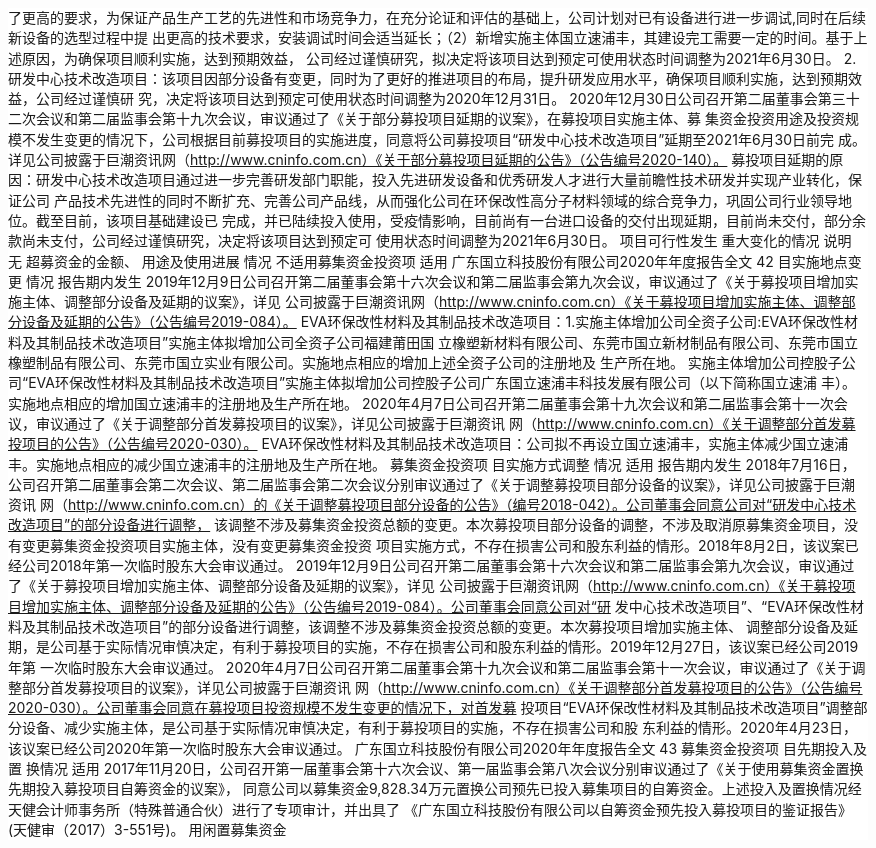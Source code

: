 了更高的要求，为保证产品生产工艺的先进性和市场竞争力，在充分论证和评估的基础上，公司计划对已有设备进行进一步调试,同时在后续新设备的选型过程中提
出更高的技术要求，安装调试时间会适当延长；（2）新增实施主体国立速浦丰，其建设完工需要一定的时间。基于上述原因，为确保项目顺利实施，达到预期效益，
公司经过谨慎研究，拟决定将该项目达到预定可使用状态时间调整为2021年6月30日。
2.研发中心技术改造项目：该项目因部分设备有变更，同时为了更好的推进项目的布局，提升研发应用水平，确保项目顺利实施，达到预期效益，公司经过谨慎研
究，决定将该项目达到预定可使用状态时间调整为2020年12月31日。
2020年12月30日公司召开第二届董事会第三十二次会议和第二届监事会第十九次会议，审议通过了《关于部分募投项目延期的议案》，在募投项目实施主体、募
集资金投资用途及投资规模不发生变更的情况下，公司根据目前募投项目的实施进度，同意将公司募投项目“研发中心技术改造项目”延期至2021年6月30日前完
成。详见公司披露于巨潮资讯网（http://www.cninfo.com.cn）《关于部分募投项目延期的公告》（公告编号2020-140）。
募投项目延期的原因：研发中心技术改造项目通过进一步完善研发部门职能，投入先进研发设备和优秀研发人才进行大量前瞻性技术研发并实现产业转化，保证公司
产品技术先进性的同时不断扩充、完善公司产品线，从而强化公司在环保改性高分子材料领域的综合竞争力，巩固公司行业领导地位。截至目前，该项目基础建设已
完成，并已陆续投入使用，受疫情影响，目前尚有一台进口设备的交付出现延期，目前尚未交付，部分余款尚未支付，公司经过谨慎研究，决定将该项目达到预定可
使用状态时间调整为2021年6月30日。
项目可行性发生
重大变化的情况
说明
无
超募资金的金额、
用途及使用进展
情况
不适用募集资金投资项
适用
广东国立科技股份有限公司2020年年度报告全文
42
目实施地点变更
情况
报告期内发生
2019年12月9日公司召开第二届董事会第十六次会议和第二届监事会第九次会议，审议通过了《关于募投项目增加实施主体、调整部分设备及延期的议案》，详见
公司披露于巨潮资讯网（http://www.cninfo.com.cn）《关于募投项目增加实施主体、调整部分设备及延期的公告》（公告编号2019-084）。
EVA环保改性材料及其制品技术改造项目：1.实施主体增加公司全资子公司:EVA环保改性材料及其制品技术改造项目”实施主体拟增加公司全资子公司福建莆田国
立橡塑新材料有限公司、东莞市国立新材制品有限公司、东莞市国立橡塑制品有限公司、东莞市国立实业有限公司。实施地点相应的增加上述全资子公司的注册地及
生产所在地。
实施主体增加公司控股子公司“EVA环保改性材料及其制品技术改造项目”实施主体拟增加公司控股子公司广东国立速浦丰科技发展有限公司（以下简称国立速浦
丰）。实施地点相应的增加国立速浦丰的注册地及生产所在地。
2020年4月7日公司召开第二届董事会第十九次会议和第二届监事会第十一次会议，审议通过了《关于调整部分首发募投项目的议案》，详见公司披露于巨潮资讯
网（http://www.cninfo.com.cn）《关于调整部分首发募投项目的公告》（公告编号2020-030）。
EVA环保改性材料及其制品技术改造项目：公司拟不再设立国立速浦丰，实施主体减少国立速浦丰。实施地点相应的减少国立速浦丰的注册地及生产所在地。
募集资金投资项
目实施方式调整
情况
适用
报告期内发生
2018年7月16日，公司召开第二届董事会第二次会议、第二届监事会第二次会议分别审议通过了《关于调整募投项目部分设备的议案》，详见公司披露于巨潮资讯
网（http://www.cninfo.com.cn）的《关于调整募投项目部分设备的公告》（编号2018-042）。公司董事会同意公司对“研发中心技术改造项目”的部分设备进行调整，
该调整不涉及募集资金投资总额的变更。本次募投项目部分设备的调整，不涉及取消原募集资金项目，没有变更募集资金投资项目实施主体，没有变更募集资金投资
项目实施方式，不存在损害公司和股东利益的情形。2018年8月2日，该议案已经公司2018年第一次临时股东大会审议通过。
2019年12月9日公司召开第二届董事会第十六次会议和第二届监事会第九次会议，审议通过了《关于募投项目增加实施主体、调整部分设备及延期的议案》，详见
公司披露于巨潮资讯网（http://www.cninfo.com.cn）《关于募投项目增加实施主体、调整部分设备及延期的公告》（公告编号2019-084）。公司董事会同意公司对“研
发中心技术改造项目”、“EVA环保改性材料及其制品技术改造项目”的部分设备进行调整，该调整不涉及募集资金投资总额的变更。本次募投项目增加实施主体、
调整部分设备及延期，是公司基于实际情况审慎决定，有利于募投项目的实施，不存在损害公司和股东利益的情形。2019年12月27日，该议案已经公司2019年第
一次临时股东大会审议通过。
2020年4月7日公司召开第二届董事会第十九次会议和第二届监事会第十一次会议，审议通过了《关于调整部分首发募投项目的议案》，详见公司披露于巨潮资讯
网（http://www.cninfo.com.cn）《关于调整部分首发募投项目的公告》（公告编号2020-030）。公司董事会同意在募投项目投资规模不发生变更的情况下，对首发募
投项目“EVA环保改性材料及其制品技术改造项目”调整部分设备、减少实施主体，是公司基于实际情况审慎决定，有利于募投项目的实施，不存在损害公司和股
东利益的情形。2020年4月23日，该议案已经公司2020年第一次临时股东大会审议通过。
广东国立科技股份有限公司2020年年度报告全文
43
募集资金投资项
目先期投入及置
换情况
适用
2017年11月20日，公司召开第一届董事会第十六次会议、第一届监事会第八次会议分别审议通过了《关于使用募集资金置换先期投入募投项目自筹资金的议案》，
同意公司以募集资金9,828.34万元置换公司预先已投入募集项目的自筹资金。上述投入及置换情况经天健会计师事务所（特殊普通合伙）进行了专项审计，并出具了
《广东国立科技股份有限公司以自筹资金预先投入募投项目的鉴证报告》(天健审（2017）3-551号)。
用闲置募集资金